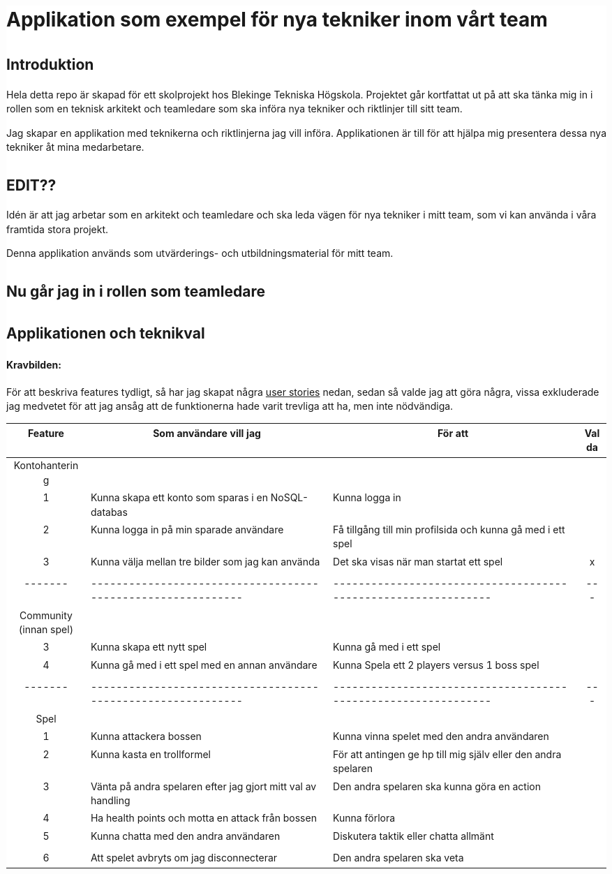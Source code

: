 # Applikation som exempel för nya tekniker inom vårt team


## Introduktion

Hela detta repo är skapad för ett skolprojekt hos Blekinge Tekniska Högskola.
Projektet går kortfattat ut på att ska tänka mig in i rollen som en teknisk arkitekt
och teamledare som ska införa nya tekniker och riktlinjer till sitt team.

Jag skapar en applikation med teknikerna och riktlinjerna jag vill införa.
Applikationen är till för att hjälpa mig presentera dessa nya tekniker åt mina
medarbetare.

## EDIT??
Idén är att jag arbetar som en arkitekt och teamledare och ska leda vägen för
nya tekniker i mitt team, som vi kan använda i våra framtida stora projekt.

Denna applikation används som utvärderings- och utbildningsmaterial för mitt team.


## Nu går jag in i rollen som teamledare

## Applikationen och teknikval

#### Kravbilden:

För att beskriva features tydligt, så har jag skapat några [user stories](https://en.wikipedia.org/wiki/User_story) nedan,
sedan så valde jag att göra några, vissa exkluderade jag medvetet för att
jag ansåg att de funktionerna hade varit trevliga att ha, men inte nödvändiga.


|        Feature         | Som användare vill jag                                       | För att                                                        | Valda |
|:----------------------:| ------------------------------------------------------------ | -------------------------------------------------------------- |:-----:|
|     Kontohantering     |                                                              |                                                                |       |
|           1            | Kunna skapa ett konto som sparas i en NoSQL-databas          | Kunna logga in                                                 |       |
|           2            | Kunna logga in på min sparade användare                      | Få tillgång till min profilsida och kunna gå med i ett spel    |       |
|           3            | Kunna välja mellan tre bilder som jag kan använda            | Det ska visas när man startat ett spel                         |   x   |
|                        |                                                              |                                                                |       |
|        -------         | ------------------------------------------------------------ | -------------------------------------------------------------- |  ---  |
| Community (innan spel) |                                                              |                                                                |       |
|           3            | Kunna skapa ett nytt spel                                    | Kunna gå med i ett spel                                        |       |
|           4            | Kunna gå med i ett spel med en annan användare               | Kunna Spela ett 2 players versus 1 boss spel                   |       |
|                        |                                                              |                                                                |       |
|        -------         | ------------------------------------------------------------ | -------------------------------------------------------------- |  ---  |
|          Spel          |                                                              |                                                                |       |
|           1            | Kunna attackera bossen                                       | Kunna vinna spelet med den andra användaren                    |       |
|           2            | Kunna kasta en trollformel                                   | För att antingen ge hp till mig själv eller den andra spelaren |       |
|           3            | Vänta på andra spelaren efter jag gjort mitt val av handling | Den andra spelaren ska kunna göra en action                    |       |
|           4            | Ha health points och motta en attack från bossen             | Kunna förlora                                                  |       |
|           5            | Kunna chatta med den andra användaren                        | Diskutera taktik eller chatta allmänt                          |       |
|                        |                                                              |                                                                |       |
|           6            | Att spelet avbryts om jag disconnecterar                     | Den andra spelaren ska veta                                    |       |
